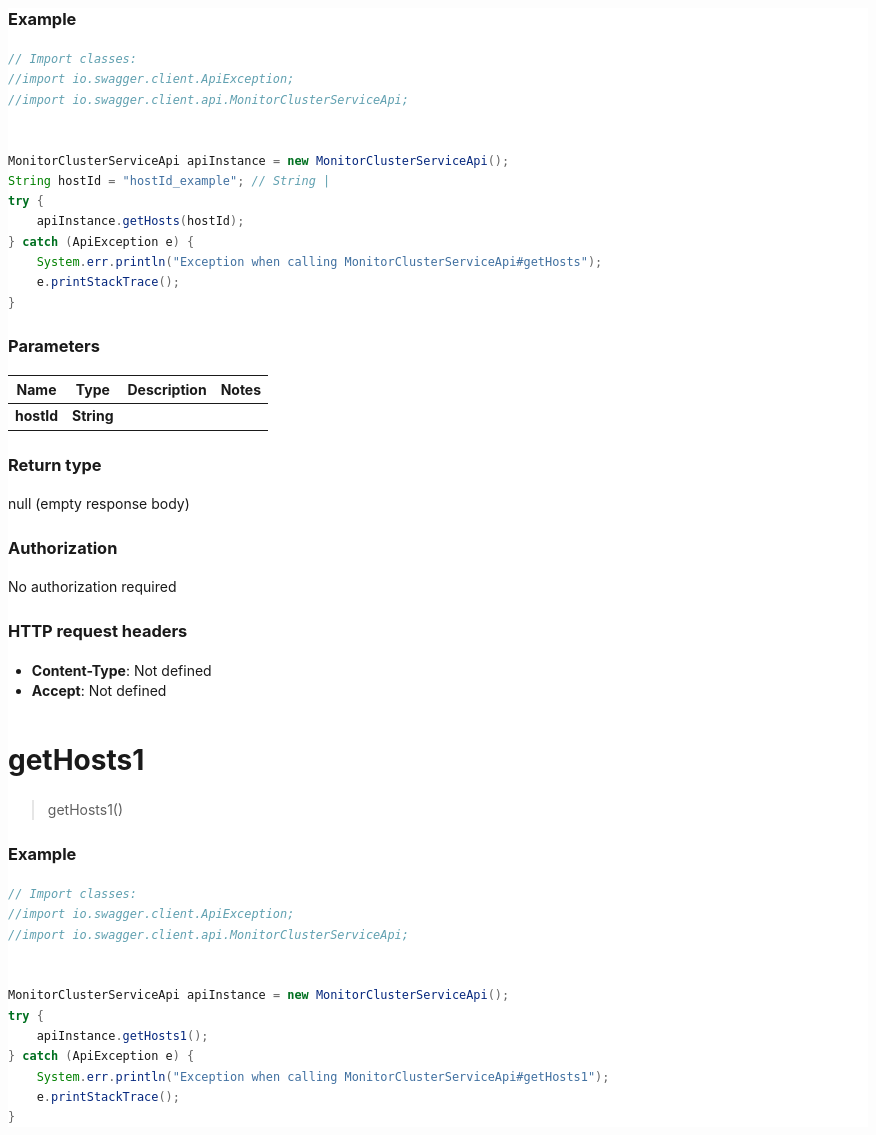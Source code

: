 

### Example
```java
// Import classes:
//import io.swagger.client.ApiException;
//import io.swagger.client.api.MonitorClusterServiceApi;


MonitorClusterServiceApi apiInstance = new MonitorClusterServiceApi();
String hostId = "hostId_example"; // String | 
try {
    apiInstance.getHosts(hostId);
} catch (ApiException e) {
    System.err.println("Exception when calling MonitorClusterServiceApi#getHosts");
    e.printStackTrace();
}
```

### Parameters

Name | Type | Description  | Notes
------------- | ------------- | ------------- | -------------
 **hostId** | **String**|  |

### Return type

null (empty response body)

### Authorization

No authorization required

### HTTP request headers

 - **Content-Type**: Not defined
 - **Accept**: Not defined

<a name="getHosts1"></a>
# **getHosts1**
> getHosts1()



### Example
```java
// Import classes:
//import io.swagger.client.ApiException;
//import io.swagger.client.api.MonitorClusterServiceApi;


MonitorClusterServiceApi apiInstance = new MonitorClusterServiceApi();
try {
    apiInstance.getHosts1();
} catch (ApiException e) {
    System.err.println("Exception when calling MonitorClusterServiceApi#getHosts1");
    e.printStackTrace();
}
```
